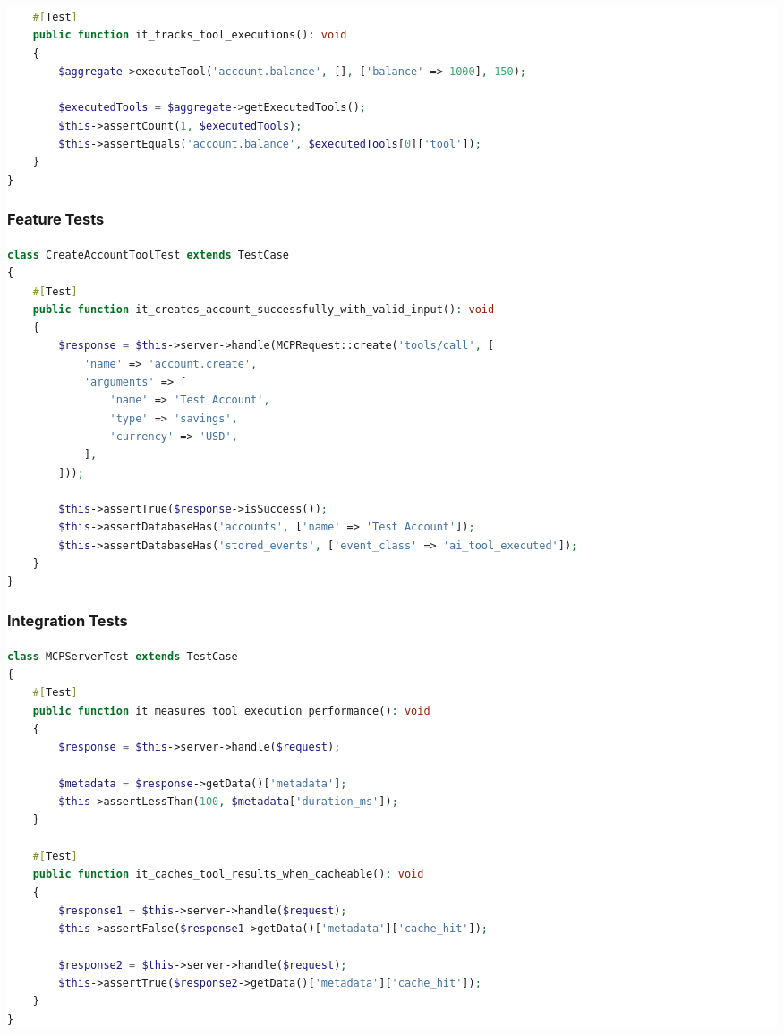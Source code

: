 ```php
    #[Test]
    public function it_tracks_tool_executions(): void
    {
        $aggregate->executeTool('account.balance', [], ['balance' => 1000], 150);
        
        $executedTools = $aggregate->getExecutedTools();
        $this->assertCount(1, $executedTools);
        $this->assertEquals('account.balance', $executedTools[0]['tool']);
    }
}
```

### Feature Tests

```php
class CreateAccountToolTest extends TestCase
{
    #[Test]
    public function it_creates_account_successfully_with_valid_input(): void
    {
        $response = $this->server->handle(MCPRequest::create('tools/call', [
            'name' => 'account.create',
            'arguments' => [
                'name' => 'Test Account',
                'type' => 'savings',
                'currency' => 'USD',
            ],
        ]));
        
        $this->assertTrue($response->isSuccess());
        $this->assertDatabaseHas('accounts', ['name' => 'Test Account']);
        $this->assertDatabaseHas('stored_events', ['event_class' => 'ai_tool_executed']);
    }
}
```

### Integration Tests

```php
class MCPServerTest extends TestCase
{
    #[Test]
    public function it_measures_tool_execution_performance(): void
    {
        $response = $this->server->handle($request);
        
        $metadata = $response->getData()['metadata'];
        $this->assertLessThan(100, $metadata['duration_ms']);
    }
    
    #[Test]
    public function it_caches_tool_results_when_cacheable(): void
    {
        $response1 = $this->server->handle($request);
        $this->assertFalse($response1->getData()['metadata']['cache_hit']);
        
        $response2 = $this->server->handle($request);
        $this->assertTrue($response2->getData()['metadata']['cache_hit']);
    }
}
```
